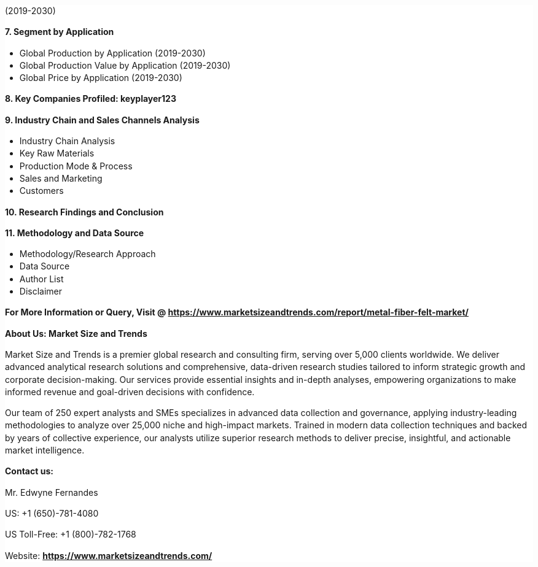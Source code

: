 (2019-2030)</li></ul><p><strong>7. Segment by Application</strong></p><ul><li>Global Production by Application (2019-2030)</li><li>Global Production Value by Application (2019-2030)</li><li>Global Price by Application (2019-2030)</li></ul><p><strong>8. Key Companies Profiled: keyplayer123</strong></p><p><strong>9. Industry Chain and Sales Channels Analysis</strong></p><ul><li>Industry Chain Analysis</li><li>Key Raw Materials</li><li>Production Mode &amp; Process</li><li>Sales and Marketing</li><li>Customers</li></ul><p><strong>10. Research Findings and Conclusion</strong></p><p><strong>11. Methodology and Data Source</strong></p><ul><li>Methodology/Research Approach</li><li>Data Source</li><li>Author List</li><li>Disclaimer</li></ul></p><p><strong>For More Information or Query, Visit @ <a href="https://www.marketsizeandtrends.com/report/metal-fiber-felt-market/">https://www.marketsizeandtrends.com/report/metal-fiber-felt-market/</a></strong></p><p><strong>About Us: Market Size and Trends</strong></p><p>Market Size and Trends is a premier global research and consulting firm, serving over 5,000 clients worldwide. We deliver advanced analytical research solutions and comprehensive, data-driven research studies tailored to inform strategic growth and corporate decision-making. Our services provide essential insights and in-depth analyses, empowering organizations to make informed revenue and goal-driven decisions with confidence.</p><p>Our team of 250 expert analysts and SMEs specializes in advanced data collection and governance, applying industry-leading methodologies to analyze over 25,000 niche and high-impact markets. Trained in modern data collection techniques and backed by years of collective experience, our analysts utilize superior research methods to deliver precise, insightful, and actionable market intelligence.</p><p><strong>Contact us:</strong></p><p>Mr. Edwyne Fernandes</p><p>US: +1 (650)-781-4080</p><p>US Toll-Free: +1 (800)-782-1768</p><p>Website: <strong><a href="https://www.marketsizeandtrends.com/">https://www.marketsizeandtrends.com/</a></strong></p>
